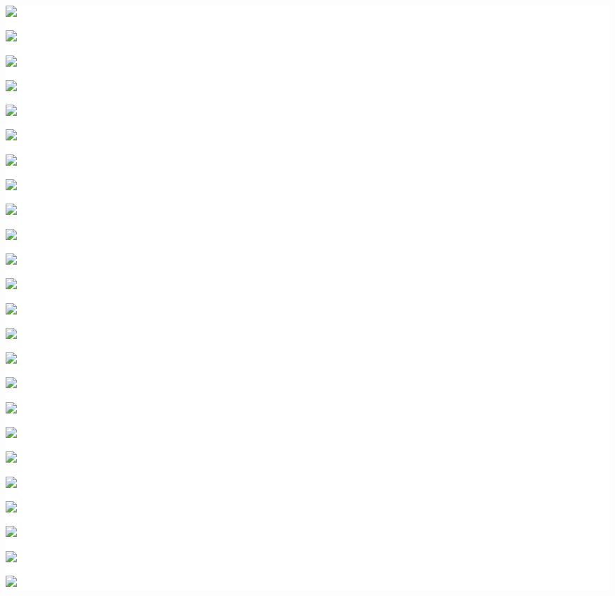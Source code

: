![](https://mmbiz.qpic.cn/mmbiz_png/PJWG74pLsMZfETvONMK5pITyxzXdzZ6glYaebLgEibPEfvyaenb7mpB1Z9oxj3ogGxtvgX1IhzzbBqvU78SttCw/640?from=appmsg)

![](https://mmbiz.qpic.cn/mmbiz_gif/Ljib4So7yuWjIXVCbC84PicaQXz4frMovF4Z45bsEEYd19bOcKjNSNBfzqzmAZ2eKLs43gyB98obG72nq6nAA7qA/640?wx_fmt=gif&from=appmsg)

![](https://mmbiz.qpic.cn/mmbiz_png/Ljib4So7yuWhuEODQuerMKCZPema4WPMPDCnwycAZXHSBU5WSV3L80gZbt1rWQ1m2N63EItbiaCbwJiaqCtT2BGWA/640?wx_fmt=png&from=appmsg)

![](https://mmbiz.qpic.cn/mmbiz_jpg/PJWG74pLsMZfETvONMK5pITyxzXdzZ6gibAL9V4vA8u4ra8G82icRs97NgicJDDgkmLcWicqxt8qmDI9oe15DpUmqg/640?from=appmsg)

![](https://mmbiz.qpic.cn/mmbiz_png/PJWG74pLsMZfETvONMK5pITyxzXdzZ6gncrlGOdLszJibJSfwt1SsUI8EK1AFw7MGElUiaLJ3EiaQlIuOBY5wU3jQ/640?from=appmsg)

![](https://mmbiz.qpic.cn/mmbiz_png/PJWG74pLsMZfETvONMK5pITyxzXdzZ6gUHrGtnvFT4PSMlxSFVVOHENUkbKNzNyWj8kdvjhYtOH01rbdryY9Gw/640?from=appmsg)

![](https://mmbiz.qpic.cn/mmbiz_png/PJWG74pLsMZfETvONMK5pITyxzXdzZ6gTicDAvGpspfqO8Sib726q487e0MQxwgckAYIBvT0oiaWWiauK35URMbgGA/640?from=appmsg)

![](https://mmbiz.qpic.cn/mmbiz_png/PJWG74pLsMZfETvONMK5pITyxzXdzZ6gmb2hCREdbSibPwtOCGVT4Ykd2GYQwFTs3KgJKzXdrBeiay1VEHUX1Aeg/640?from=appmsg)

![](https://mmbiz.qpic.cn/mmbiz_png/PJWG74pLsMZfETvONMK5pITyxzXdzZ6goo7Ga7EzwWbHPKuOjrZ0poic2suBPCp3yS61FQT0TiaTHRp8Goicfqaww/640?from=appmsg)

![](https://mmbiz.qpic.cn/mmbiz_png/bL2iaicTYdZn5lDnTdDUnTe4UeQj6TWgLNmt4Cqm9XviayRGZ6gicCGjxIKQg5qXQcHzso1pb1FXZ9iag5aAWq9XGIA/640?wx_fmt=png)

![](https://mmbiz.qpic.cn/mmbiz_png/PJWG74pLsMZfETvONMK5pITyxzXdzZ6gvuL4oMKnz0CfDkvLnZchh2s9aswwiaDlibvw2IicuWh8x9yP92BLpTLaA/640?from=appmsg)

![](https://mmbiz.qpic.cn/mmbiz_png/bL2iaicTYdZn5lDnTdDUnTe4UeQj6TWgLNmt4Cqm9XviayRGZ6gicCGjxIKQg5qXQcHzso1pb1FXZ9iag5aAWq9XGIA/640?wx_fmt=png)

![](https://mmbiz.qpic.cn/mmbiz_png/PJWG74pLsMZfETvONMK5pITyxzXdzZ6gKHFjcUJ32py0GXzGQJD8KLaPjZttBdPBGvOUY8yCrm3kte8aeiaZpPQ/640?from=appmsg)

![](https://mmbiz.qpic.cn/mmbiz_gif/Ljib4So7yuWjIXVCbC84PicaQXz4frMovF4Z45bsEEYd19bOcKjNSNBfzqzmAZ2eKLs43gyB98obG72nq6nAA7qA/640?wx_fmt=gif&from=appmsg)

![](https://mmbiz.qpic.cn/mmbiz_png/Ljib4So7yuWhuEODQuerMKCZPema4WPMPDCnwycAZXHSBU5WSV3L80gZbt1rWQ1m2N63EItbiaCbwJiaqCtT2BGWA/640?wx_fmt=png&from=appmsg)

![](https://mmbiz.qpic.cn/mmbiz_png/PJWG74pLsMZfETvONMK5pITyxzXdzZ6g4VNSmnTt3GNsAOEcTzSTic8ZlShDNaic4Xibbia0RgvAeKSA60kECEVqxQ/640?from=appmsg)

![](https://mmbiz.qpic.cn/mmbiz_png/bL2iaicTYdZn79HNGr2R1VicMTMujEqPbhtCe2licU7ABjg973sPaL2V4aicmibJUYdLRuUHkpyxDous6fz2HHBR8caw/640?wx_fmt=png)

![](https://mmbiz.qpic.cn/mmbiz_png/PJWG74pLsMZfETvONMK5pITyxzXdzZ6gRibrN3N9Ows1s1qJRYd7tSeibPw78GOnibiaugurV9zpFyxYk0m5iaRU5DA/640?from=appmsg)

![](https://mmbiz.qpic.cn/mmbiz_png/PJWG74pLsMZfETvONMK5pITyxzXdzZ6gxeY0pb1XicsvyJH9aLl5xTmuK5BIRicYqr4srggulH1r68fBqibjibGXJw/640?from=appmsg)

![](https://mmbiz.qpic.cn/mmbiz_png/PJWG74pLsMZfETvONMK5pITyxzXdzZ6gfObG4hYtwWWYmBA8bjWqhyszmhLKEcuYicB0FgnJOXeru6DVAKI6u5A/640?from=appmsg)

![](https://mmbiz.qpic.cn/mmbiz_png/PJWG74pLsMZfETvONMK5pITyxzXdzZ6gtRQsdXVD1xQO3nH3RBR5rEobS8pxhvLD2tHJ2HldFKpnDU0TtMGLjA/640?from=appmsg)

![](https://mmbiz.qpic.cn/mmbiz_png/PJWG74pLsMZfETvONMK5pITyxzXdzZ6ggUz4glqq1eVEjc3MdgcM3O94bCNWcL34UFicdMaFctiawUCrqacPjgmQ/640?from=appmsg)

![](https://mmbiz.qpic.cn/mmbiz_gif/Ljib4So7yuWjIXVCbC84PicaQXz4frMovF4Z45bsEEYd19bOcKjNSNBfzqzmAZ2eKLs43gyB98obG72nq6nAA7qA/640?wx_fmt=gif&from=appmsg)

![](https://mmbiz.qpic.cn/mmbiz_png/Ljib4So7yuWhuEODQuerMKCZPema4WPMPDCnwycAZXHSBU5WSV3L80gZbt1rWQ1m2N63EItbiaCbwJiaqCtT2BGWA/640?wx_fmt=png&from=appmsg)
